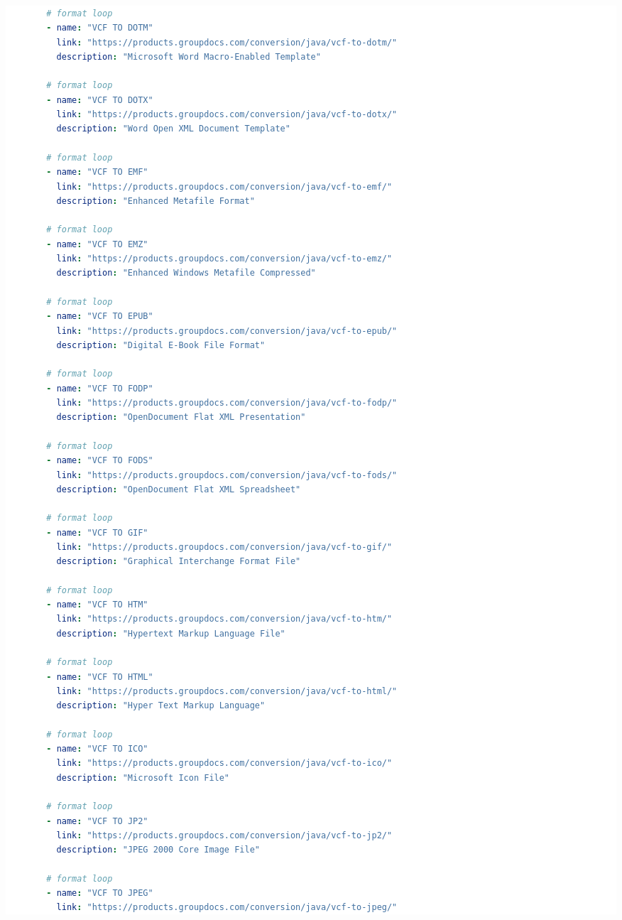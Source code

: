 ```yaml
        # format loop
        - name: "VCF TO DOTM"
          link: "https://products.groupdocs.com/conversion/java/vcf-to-dotm/"
          description: "Microsoft Word Macro-Enabled Template"

        # format loop
        - name: "VCF TO DOTX"
          link: "https://products.groupdocs.com/conversion/java/vcf-to-dotx/"
          description: "Word Open XML Document Template"

        # format loop
        - name: "VCF TO EMF"
          link: "https://products.groupdocs.com/conversion/java/vcf-to-emf/"
          description: "Enhanced Metafile Format"

        # format loop
        - name: "VCF TO EMZ"
          link: "https://products.groupdocs.com/conversion/java/vcf-to-emz/"
          description: "Enhanced Windows Metafile Compressed"

        # format loop
        - name: "VCF TO EPUB"
          link: "https://products.groupdocs.com/conversion/java/vcf-to-epub/"
          description: "Digital E-Book File Format"

        # format loop
        - name: "VCF TO FODP"
          link: "https://products.groupdocs.com/conversion/java/vcf-to-fodp/"
          description: "OpenDocument Flat XML Presentation"

        # format loop
        - name: "VCF TO FODS"
          link: "https://products.groupdocs.com/conversion/java/vcf-to-fods/"
          description: "OpenDocument Flat XML Spreadsheet"

        # format loop
        - name: "VCF TO GIF"
          link: "https://products.groupdocs.com/conversion/java/vcf-to-gif/"
          description: "Graphical Interchange Format File"

        # format loop
        - name: "VCF TO HTM"
          link: "https://products.groupdocs.com/conversion/java/vcf-to-htm/"
          description: "Hypertext Markup Language File"

        # format loop
        - name: "VCF TO HTML"
          link: "https://products.groupdocs.com/conversion/java/vcf-to-html/"
          description: "Hyper Text Markup Language"

        # format loop
        - name: "VCF TO ICO"
          link: "https://products.groupdocs.com/conversion/java/vcf-to-ico/"
          description: "Microsoft Icon File"

        # format loop
        - name: "VCF TO JP2"
          link: "https://products.groupdocs.com/conversion/java/vcf-to-jp2/"
          description: "JPEG 2000 Core Image File"

        # format loop
        - name: "VCF TO JPEG"
          link: "https://products.groupdocs.com/conversion/java/vcf-to-jpeg/"
```